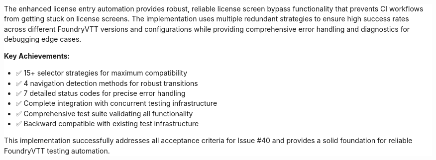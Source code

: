 The enhanced license entry automation provides robust, reliable license screen bypass functionality that prevents CI workflows from getting stuck on license screens. The implementation uses multiple redundant strategies to ensure high success rates across different FoundryVTT versions and configurations while providing comprehensive error handling and diagnostics for debugging edge cases.

**Key Achievements:**
- ✅ 15+ selector strategies for maximum compatibility
- ✅ 4 navigation detection methods for robust transitions  
- ✅ 7 detailed status codes for precise error handling
- ✅ Complete integration with concurrent testing infrastructure
- ✅ Comprehensive test suite validating all functionality
- ✅ Backward compatible with existing test infrastructure

This implementation successfully addresses all acceptance criteria for Issue #40 and provides a solid foundation for reliable FoundryVTT testing automation.